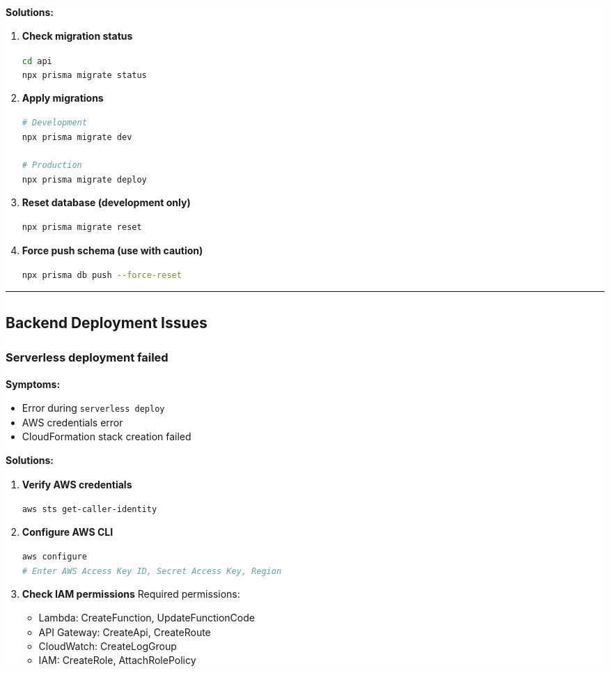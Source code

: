 **Solutions:**

1. **Check migration status**
   ```bash
   cd api
   npx prisma migrate status
   ```

2. **Apply migrations**
   ```bash
   # Development
   npx prisma migrate dev
   
   # Production
   npx prisma migrate deploy
   ```

3. **Reset database (development only)**
   ```bash
   npx prisma migrate reset
   ```

4. **Force push schema (use with caution)**
   ```bash
   npx prisma db push --force-reset
   ```

---

## Backend Deployment Issues

### Serverless deployment failed

**Symptoms:**
- Error during `serverless deploy`
- AWS credentials error
- CloudFormation stack creation failed

**Solutions:**

1. **Verify AWS credentials**
   ```bash
   aws sts get-caller-identity
   ```

2. **Configure AWS CLI**
   ```bash
   aws configure
   # Enter AWS Access Key ID, Secret Access Key, Region
   ```

3. **Check IAM permissions**
   Required permissions:
   - Lambda: CreateFunction, UpdateFunctionCode
   - API Gateway: CreateApi, CreateRoute
   - CloudWatch: CreateLogGroup
   - IAM: CreateRole, AttachRolePolicy

